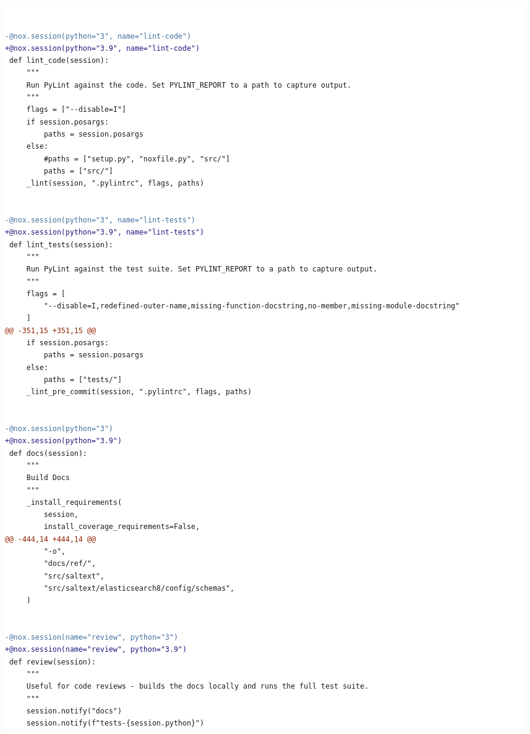 ```diff
 
 
-@nox.session(python="3", name="lint-code")
+@nox.session(python="3.9", name="lint-code")
 def lint_code(session):
     """
     Run PyLint against the code. Set PYLINT_REPORT to a path to capture output.
     """
     flags = ["--disable=I"]
     if session.posargs:
         paths = session.posargs
     else:
         #paths = ["setup.py", "noxfile.py", "src/"]
         paths = ["src/"]
     _lint(session, ".pylintrc", flags, paths)
 
 
-@nox.session(python="3", name="lint-tests")
+@nox.session(python="3.9", name="lint-tests")
 def lint_tests(session):
     """
     Run PyLint against the test suite. Set PYLINT_REPORT to a path to capture output.
     """
     flags = [
         "--disable=I,redefined-outer-name,missing-function-docstring,no-member,missing-module-docstring"
     ]
@@ -351,15 +351,15 @@
     if session.posargs:
         paths = session.posargs
     else:
         paths = ["tests/"]
     _lint_pre_commit(session, ".pylintrc", flags, paths)
 
 
-@nox.session(python="3")
+@nox.session(python="3.9")
 def docs(session):
     """
     Build Docs
     """
     _install_requirements(
         session,
         install_coverage_requirements=False,
@@ -444,14 +444,14 @@
         "-o",
         "docs/ref/",
         "src/saltext",
         "src/saltext/elasticsearch8/config/schemas",
     )
 
 
-@nox.session(name="review", python="3")
+@nox.session(name="review", python="3.9")
 def review(session):
     """
     Useful for code reviews - builds the docs locally and runs the full test suite.
     """
     session.notify("docs")
     session.notify(f"tests-{session.python}")
```
